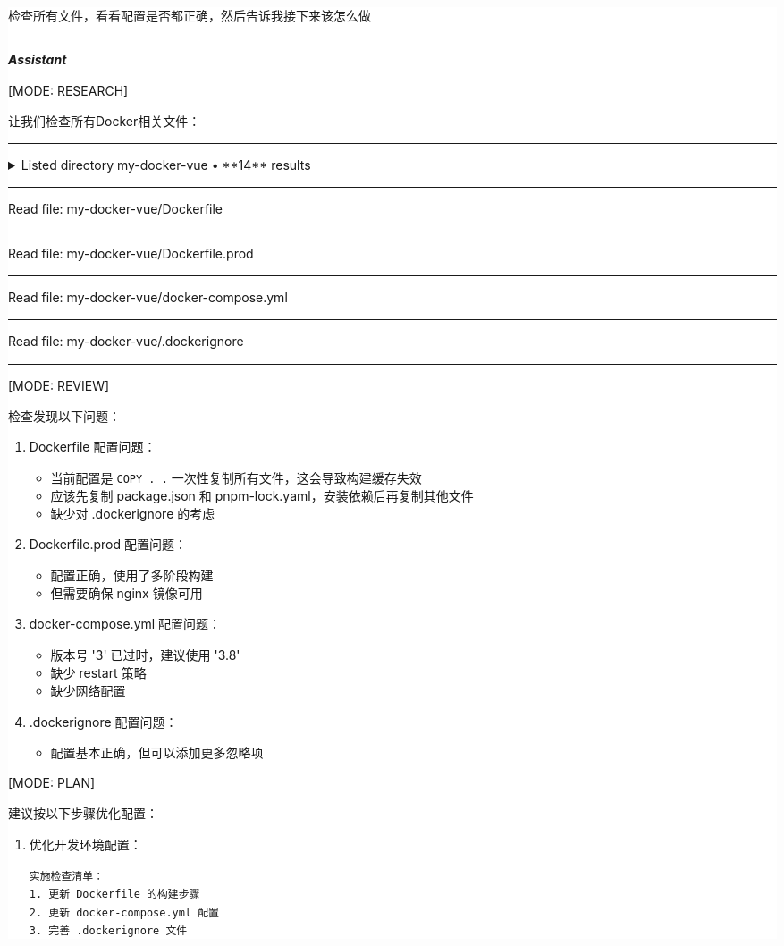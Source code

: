 检查所有文件，看看配置是否都正确，然后告诉我接下来该怎么做

---

_**Assistant**_

[MODE: RESEARCH]

让我们检查所有Docker相关文件：


---

<details><summary>Listed directory my-docker-vue • **14** results</summary></details>

---

Read file: my-docker-vue/Dockerfile

---

Read file: my-docker-vue/Dockerfile.prod

---

Read file: my-docker-vue/docker-compose.yml

---

Read file: my-docker-vue/.dockerignore

---

[MODE: REVIEW]

检查发现以下问题：

1. Dockerfile 配置问题：
   - 当前配置是 `COPY . .` 一次性复制所有文件，这会导致构建缓存失效
   - 应该先复制 package.json 和 pnpm-lock.yaml，安装依赖后再复制其他文件
   - 缺少对 .dockerignore 的考虑

2. Dockerfile.prod 配置问题：
   - 配置正确，使用了多阶段构建
   - 但需要确保 nginx 镜像可用

3. docker-compose.yml 配置问题：
   - 版本号 '3' 已过时，建议使用 '3.8'
   - 缺少 restart 策略
   - 缺少网络配置

4. .dockerignore 配置问题：
   - 配置基本正确，但可以添加更多忽略项

[MODE: PLAN]

建议按以下步骤优化配置：

1. 优化开发环境配置：
   ```
   实施检查清单：
   1. 更新 Dockerfile 的构建步骤
   2. 更新 docker-compose.yml 配置
   3. 完善 .dockerignore 文件
   ```
